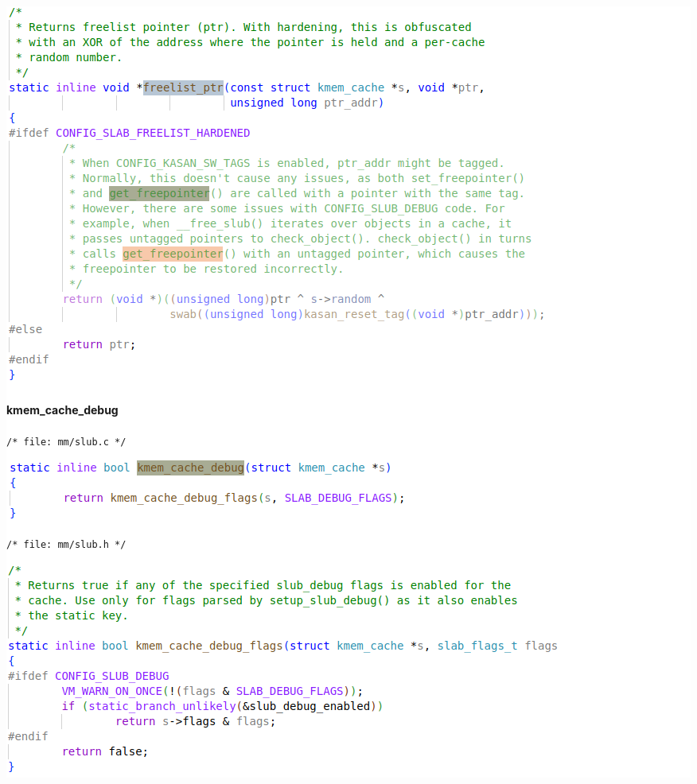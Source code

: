 ![image-20250309143202275](./.40_mm/image-20250309143202275.png)



#### kmem_cache_debug

`/* file: mm/slub.c */`

![image-20250311211710361](./.40_mm/image-20250311211710361.png)

`/* file: mm/slub.h */`

![image-20250311211834364](./.40_mm/image-20250311211834364.png)
